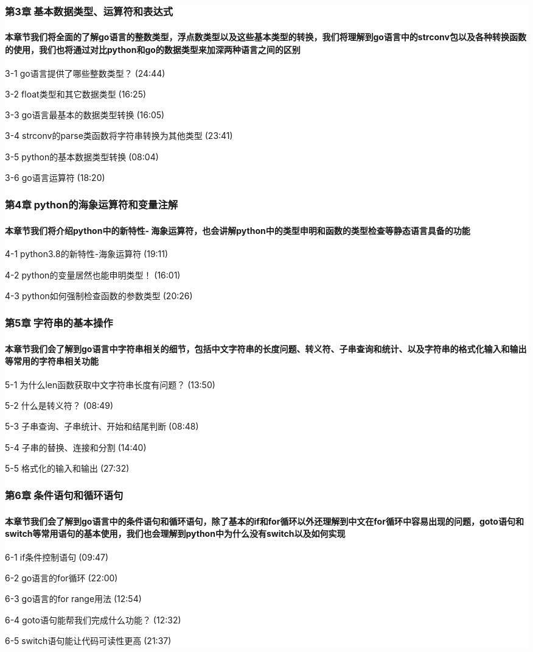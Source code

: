
### 第3章 基本数据类型、运算符和表达式

#### 本章节我们将全面的了解go语言的整数类型，浮点数类型以及这些基本类型的转换，我们将理解到go语言中的strconv包以及各种转换函数的使用，我们也将通过对比python和go的数据类型来加深两种语言之间的区别
3-1 go语言提供了哪些整数类型？ (24:44)

3-2 float类型和其它数据类型 (16:25)

3-3 go语言最基本的数据类型转换 (16:05)

3-4 strconv的parse类函数将字符串转换为其他类型 (23:41)

3-5 python的基本数据类型转换 (08:04)

3-6 go语言运算符 (18:20)


### 第4章 python的海象运算符和变量注解

#### 本章节我们将介绍python中的新特性- 海象运算符，也会讲解python中的类型申明和函数的类型检查等静态语言具备的功能
4-1 python3.8的新特性-海象运算符 (19:11)

4-2 python的变量居然也能申明类型！ (16:01)

4-3 python如何强制检查函数的参数类型 (20:26)


### 第5章 字符串的基本操作

#### 本章节我们会了解到go语言中字符串相关的细节，包括中文字符串的长度问题、转义符、子串查询和统计、以及字符串的格式化输入和输出等常用的字符串相关功能
5-1 为什么len函数获取中文字符串长度有问题？ (13:50)

5-2 什么是转义符？ (08:49)

5-3 子串查询、子串统计、开始和结尾判断 (08:48)

5-4 子串的替换、连接和分割 (14:40)

5-5 格式化的输入和输出 (27:32)


### 第6章 条件语句和循环语句

#### 本章节我们会了解到go语言中的条件语句和循环语句，除了基本的if和for循环以外还理解到中文在for循环中容易出现的问题，goto语句和switch等常用语句的基本使用，我们也会理解到python中为什么没有switch以及如何实现
6-1 if条件控制语句 (09:47)

6-2 go语言的for循环 (22:00)

6-3 go语言的for range用法 (12:54)

6-4 goto语句能帮我们完成什么功能？ (12:32)

6-5 switch语句能让代码可读性更高 (21:37)
